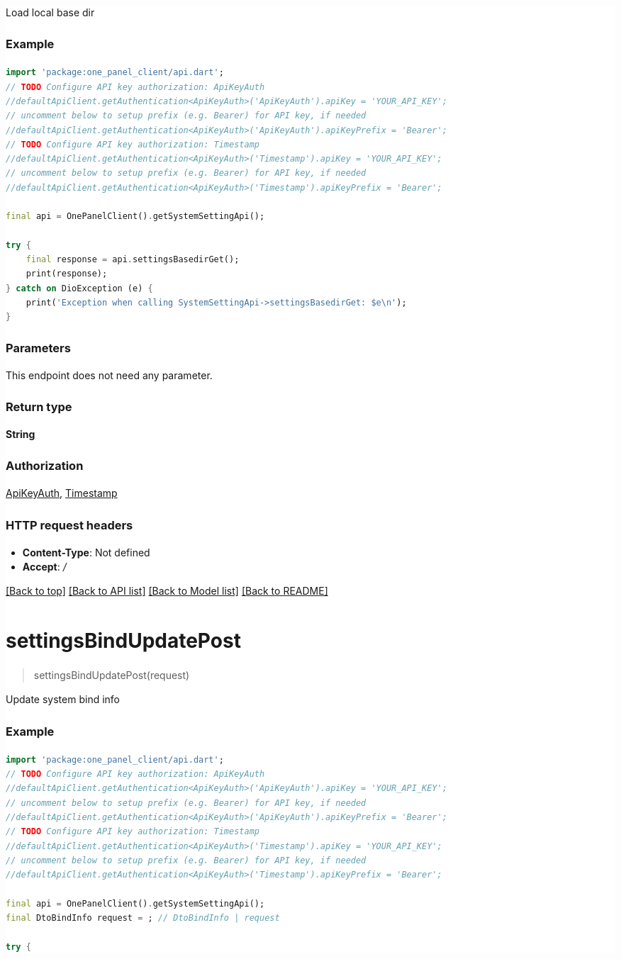 Load local base dir

### Example
```dart
import 'package:one_panel_client/api.dart';
// TODO Configure API key authorization: ApiKeyAuth
//defaultApiClient.getAuthentication<ApiKeyAuth>('ApiKeyAuth').apiKey = 'YOUR_API_KEY';
// uncomment below to setup prefix (e.g. Bearer) for API key, if needed
//defaultApiClient.getAuthentication<ApiKeyAuth>('ApiKeyAuth').apiKeyPrefix = 'Bearer';
// TODO Configure API key authorization: Timestamp
//defaultApiClient.getAuthentication<ApiKeyAuth>('Timestamp').apiKey = 'YOUR_API_KEY';
// uncomment below to setup prefix (e.g. Bearer) for API key, if needed
//defaultApiClient.getAuthentication<ApiKeyAuth>('Timestamp').apiKeyPrefix = 'Bearer';

final api = OnePanelClient().getSystemSettingApi();

try {
    final response = api.settingsBasedirGet();
    print(response);
} catch on DioException (e) {
    print('Exception when calling SystemSettingApi->settingsBasedirGet: $e\n');
}
```

### Parameters
This endpoint does not need any parameter.

### Return type

**String**

### Authorization

[ApiKeyAuth](../README.md#ApiKeyAuth), [Timestamp](../README.md#Timestamp)

### HTTP request headers

 - **Content-Type**: Not defined
 - **Accept**: */*

[[Back to top]](#) [[Back to API list]](../README.md#documentation-for-api-endpoints) [[Back to Model list]](../README.md#documentation-for-models) [[Back to README]](../README.md)

# **settingsBindUpdatePost**
> settingsBindUpdatePost(request)

Update system bind info

### Example
```dart
import 'package:one_panel_client/api.dart';
// TODO Configure API key authorization: ApiKeyAuth
//defaultApiClient.getAuthentication<ApiKeyAuth>('ApiKeyAuth').apiKey = 'YOUR_API_KEY';
// uncomment below to setup prefix (e.g. Bearer) for API key, if needed
//defaultApiClient.getAuthentication<ApiKeyAuth>('ApiKeyAuth').apiKeyPrefix = 'Bearer';
// TODO Configure API key authorization: Timestamp
//defaultApiClient.getAuthentication<ApiKeyAuth>('Timestamp').apiKey = 'YOUR_API_KEY';
// uncomment below to setup prefix (e.g. Bearer) for API key, if needed
//defaultApiClient.getAuthentication<ApiKeyAuth>('Timestamp').apiKeyPrefix = 'Bearer';

final api = OnePanelClient().getSystemSettingApi();
final DtoBindInfo request = ; // DtoBindInfo | request

try {
```